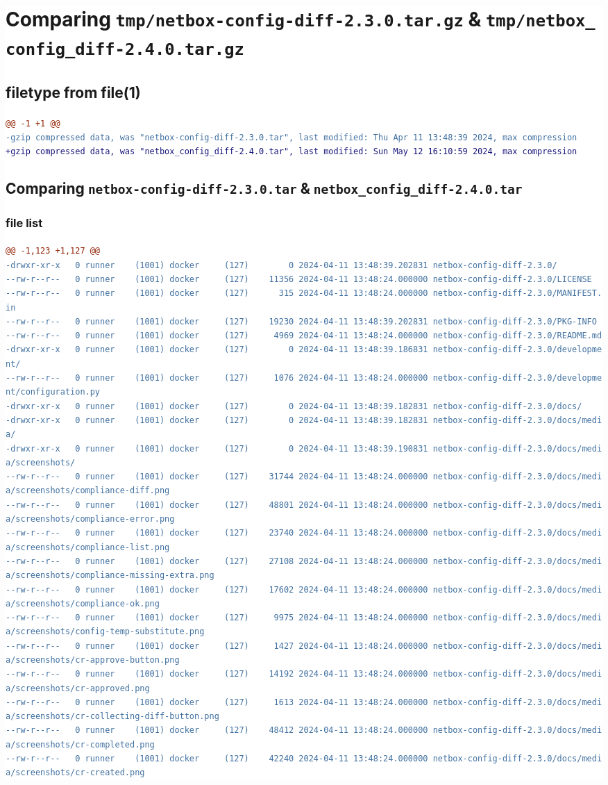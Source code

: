 # Comparing `tmp/netbox-config-diff-2.3.0.tar.gz` & `tmp/netbox_config_diff-2.4.0.tar.gz`

## filetype from file(1)

```diff
@@ -1 +1 @@
-gzip compressed data, was "netbox-config-diff-2.3.0.tar", last modified: Thu Apr 11 13:48:39 2024, max compression
+gzip compressed data, was "netbox_config_diff-2.4.0.tar", last modified: Sun May 12 16:10:59 2024, max compression
```

## Comparing `netbox-config-diff-2.3.0.tar` & `netbox_config_diff-2.4.0.tar`

### file list

```diff
@@ -1,123 +1,127 @@
-drwxr-xr-x   0 runner    (1001) docker     (127)        0 2024-04-11 13:48:39.202831 netbox-config-diff-2.3.0/
--rw-r--r--   0 runner    (1001) docker     (127)    11356 2024-04-11 13:48:24.000000 netbox-config-diff-2.3.0/LICENSE
--rw-r--r--   0 runner    (1001) docker     (127)      315 2024-04-11 13:48:24.000000 netbox-config-diff-2.3.0/MANIFEST.in
--rw-r--r--   0 runner    (1001) docker     (127)    19230 2024-04-11 13:48:39.202831 netbox-config-diff-2.3.0/PKG-INFO
--rw-r--r--   0 runner    (1001) docker     (127)     4969 2024-04-11 13:48:24.000000 netbox-config-diff-2.3.0/README.md
-drwxr-xr-x   0 runner    (1001) docker     (127)        0 2024-04-11 13:48:39.186831 netbox-config-diff-2.3.0/development/
--rw-r--r--   0 runner    (1001) docker     (127)     1076 2024-04-11 13:48:24.000000 netbox-config-diff-2.3.0/development/configuration.py
-drwxr-xr-x   0 runner    (1001) docker     (127)        0 2024-04-11 13:48:39.182831 netbox-config-diff-2.3.0/docs/
-drwxr-xr-x   0 runner    (1001) docker     (127)        0 2024-04-11 13:48:39.182831 netbox-config-diff-2.3.0/docs/media/
-drwxr-xr-x   0 runner    (1001) docker     (127)        0 2024-04-11 13:48:39.190831 netbox-config-diff-2.3.0/docs/media/screenshots/
--rw-r--r--   0 runner    (1001) docker     (127)    31744 2024-04-11 13:48:24.000000 netbox-config-diff-2.3.0/docs/media/screenshots/compliance-diff.png
--rw-r--r--   0 runner    (1001) docker     (127)    48801 2024-04-11 13:48:24.000000 netbox-config-diff-2.3.0/docs/media/screenshots/compliance-error.png
--rw-r--r--   0 runner    (1001) docker     (127)    23740 2024-04-11 13:48:24.000000 netbox-config-diff-2.3.0/docs/media/screenshots/compliance-list.png
--rw-r--r--   0 runner    (1001) docker     (127)    27108 2024-04-11 13:48:24.000000 netbox-config-diff-2.3.0/docs/media/screenshots/compliance-missing-extra.png
--rw-r--r--   0 runner    (1001) docker     (127)    17602 2024-04-11 13:48:24.000000 netbox-config-diff-2.3.0/docs/media/screenshots/compliance-ok.png
--rw-r--r--   0 runner    (1001) docker     (127)     9975 2024-04-11 13:48:24.000000 netbox-config-diff-2.3.0/docs/media/screenshots/config-temp-substitute.png
--rw-r--r--   0 runner    (1001) docker     (127)     1427 2024-04-11 13:48:24.000000 netbox-config-diff-2.3.0/docs/media/screenshots/cr-approve-button.png
--rw-r--r--   0 runner    (1001) docker     (127)    14192 2024-04-11 13:48:24.000000 netbox-config-diff-2.3.0/docs/media/screenshots/cr-approved.png
--rw-r--r--   0 runner    (1001) docker     (127)     1613 2024-04-11 13:48:24.000000 netbox-config-diff-2.3.0/docs/media/screenshots/cr-collecting-diff-button.png
--rw-r--r--   0 runner    (1001) docker     (127)    48412 2024-04-11 13:48:24.000000 netbox-config-diff-2.3.0/docs/media/screenshots/cr-completed.png
--rw-r--r--   0 runner    (1001) docker     (127)    42240 2024-04-11 13:48:24.000000 netbox-config-diff-2.3.0/docs/media/screenshots/cr-created.png
```